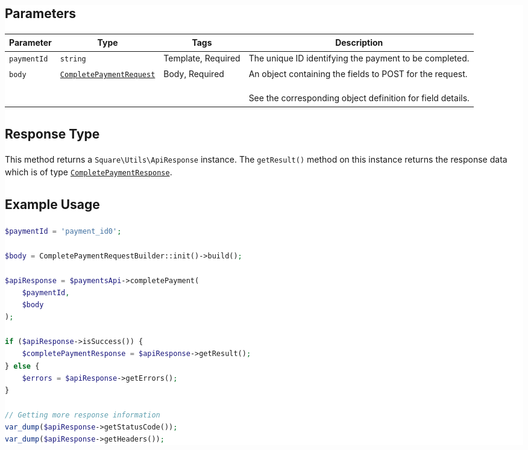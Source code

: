 ## Parameters

| Parameter | Type | Tags | Description |
|  --- | --- | --- | --- |
| `paymentId` | `string` | Template, Required | The unique ID identifying the payment to be completed. |
| `body` | [`CompletePaymentRequest`](../../doc/models/complete-payment-request.md) | Body, Required | An object containing the fields to POST for the request.<br><br>See the corresponding object definition for field details. |

## Response Type

This method returns a `Square\Utils\ApiResponse` instance. The `getResult()` method on this instance returns the response data which is of type [`CompletePaymentResponse`](../../doc/models/complete-payment-response.md).

## Example Usage

```php
$paymentId = 'payment_id0';

$body = CompletePaymentRequestBuilder::init()->build();

$apiResponse = $paymentsApi->completePayment(
    $paymentId,
    $body
);

if ($apiResponse->isSuccess()) {
    $completePaymentResponse = $apiResponse->getResult();
} else {
    $errors = $apiResponse->getErrors();
}

// Getting more response information
var_dump($apiResponse->getStatusCode());
var_dump($apiResponse->getHeaders());
```

